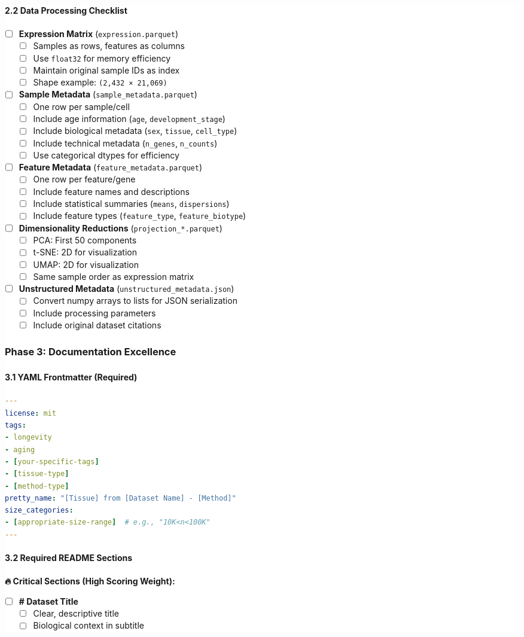 #### 2.2 Data Processing Checklist
- [ ] **Expression Matrix** (`expression.parquet`)
  - [ ] Samples as rows, features as columns
  - [ ] Use `float32` for memory efficiency
  - [ ] Maintain original sample IDs as index
  - [ ] Shape example: `(2,432 × 21,069)`

- [ ] **Sample Metadata** (`sample_metadata.parquet`)  
  - [ ] One row per sample/cell
  - [ ] Include age information (`age`, `development_stage`)
  - [ ] Include biological metadata (`sex`, `tissue`, `cell_type`)
  - [ ] Include technical metadata (`n_genes`, `n_counts`)
  - [ ] Use categorical dtypes for efficiency

- [ ] **Feature Metadata** (`feature_metadata.parquet`)
  - [ ] One row per feature/gene
  - [ ] Include feature names and descriptions
  - [ ] Include statistical summaries (`means`, `dispersions`)
  - [ ] Include feature types (`feature_type`, `feature_biotype`)

- [ ] **Dimensionality Reductions** (`projection_*.parquet`)
  - [ ] PCA: First 50 components
  - [ ] t-SNE: 2D for visualization
  - [ ] UMAP: 2D for visualization
  - [ ] Same sample order as expression matrix

- [ ] **Unstructured Metadata** (`unstructured_metadata.json`)
  - [ ] Convert numpy arrays to lists for JSON serialization
  - [ ] Include processing parameters
  - [ ] Include original dataset citations

### **Phase 3: Documentation Excellence**

#### 3.1 YAML Frontmatter (Required)
```yaml
---
license: mit
tags:
- longevity
- aging
- [your-specific-tags]
- [tissue-type]
- [method-type]
pretty_name: "[Tissue] from [Dataset Name] - [Method]"
size_categories:
- [appropriate-size-range]  # e.g., "10K<n<100K"
---
```

#### 3.2 Required README Sections

**🔥 Critical Sections (High Scoring Weight):**

- [ ] **# Dataset Title**
  - [ ] Clear, descriptive title
  - [ ] Biological context in subtitle

